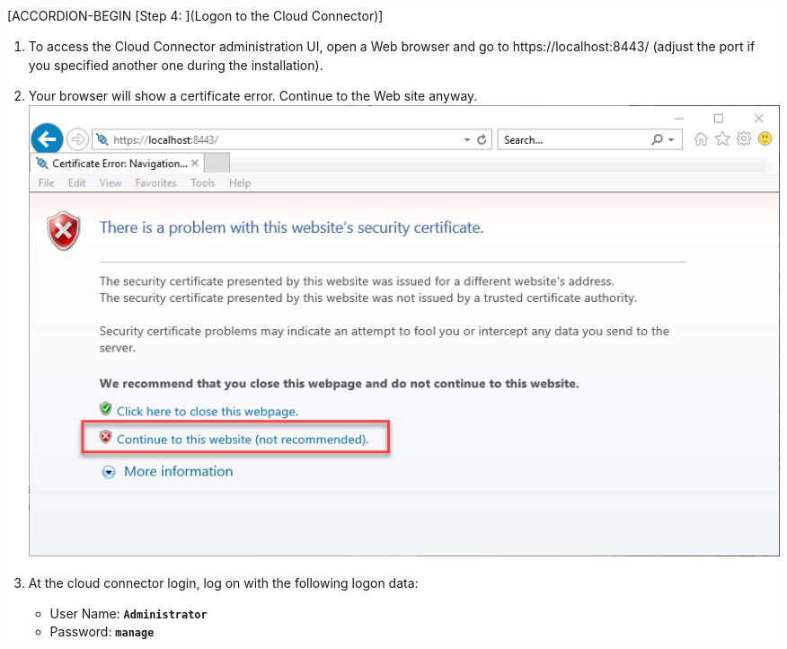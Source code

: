 [ACCORDION-BEGIN [Step 4: ](Logon to the Cloud Connector)]

1. To access the Cloud Connector administration UI, open a Web browser and go to https://localhost:8443/ (adjust the port if you specified another one during the installation).

2. Your browser will show a certificate error. Continue to the Web site anyway.
![Certificate-Error](Initial-Config-001.png)

3. At the cloud connector login, log on with the following logon data:
    * User Name: **`Administrator`**
    * Password: **`manage`**